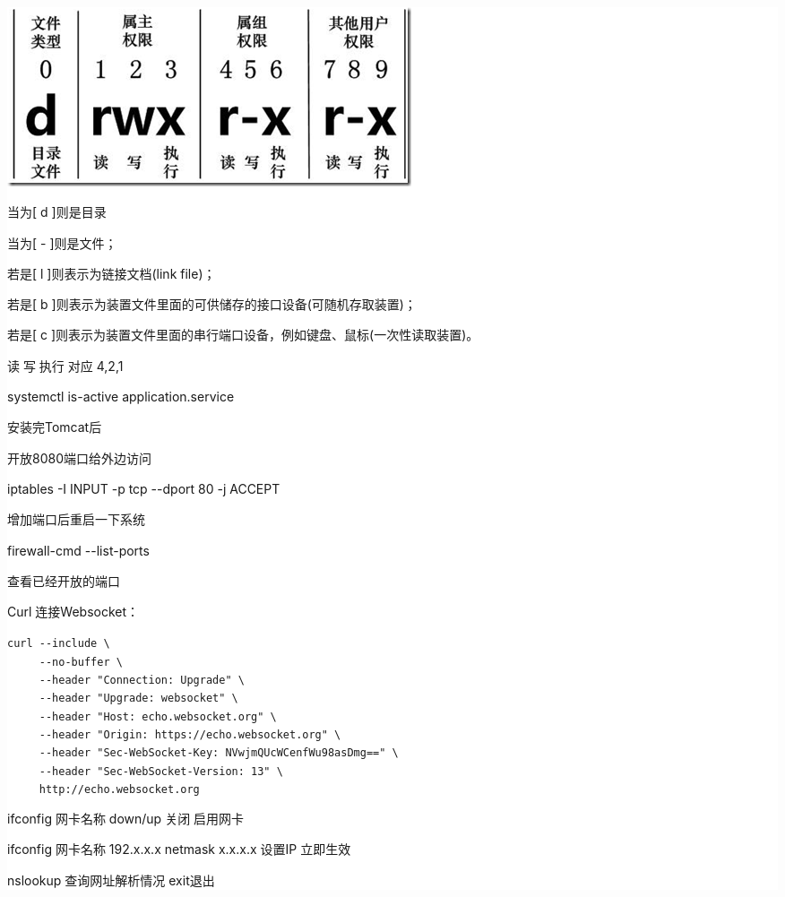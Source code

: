 

![permission](../images/clipboard.png)

当为[ d ]则是目录

当为[ - ]则是文件；

若是[ l ]则表示为链接文档(link file)；

若是[ b ]则表示为装置文件里面的可供储存的接口设备(可随机存取装置)；

若是[ c ]则表示为装置文件里面的串行端口设备，例如键盘、鼠标(一次性读取装置)。

读   写  执行  对应  4,2,1

systemctl is-active application.service

 安装完Tomcat后

开放8080端口给外边访问

iptables -I INPUT -p tcp --dport 80 -j ACCEPT

增加端口后重启一下系统

firewall-cmd --list-ports

查看已经开放的端口

Curl 连接Websocket：

~~~shell
curl --include \
     --no-buffer \
     --header "Connection: Upgrade" \
     --header "Upgrade: websocket" \
     --header "Host: echo.websocket.org" \
     --header "Origin: https://echo.websocket.org" \
     --header "Sec-WebSocket-Key: NVwjmQUcWCenfWu98asDmg==" \
     --header "Sec-WebSocket-Version: 13" \
     http://echo.websocket.org
~~~



ifconfig 网卡名称 down/up 关闭 启用网卡

ifconfig 网卡名称 192.x.x.x netmask x.x.x.x 设置IP  立即生效

nslookup 查询网址解析情况  exit退出
